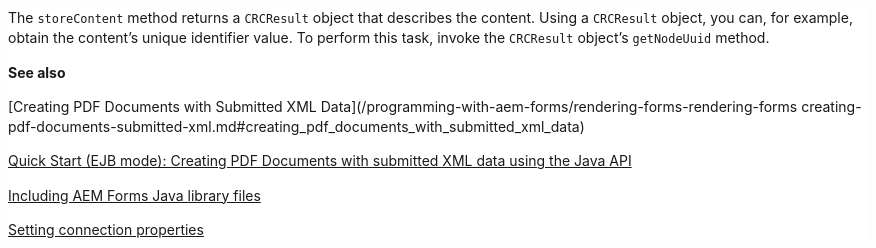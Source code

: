 
   The `storeContent` method returns a `CRCResult` object that describes the content. Using a `CRCResult` object, you can, for example, obtain the content’s unique identifier value. To perform this task, invoke the `CRCResult` object’s `getNodeUuid` method.

**See also**

[Creating PDF Documents with Submitted XML Data](/programming-with-aem-forms/rendering-forms-rendering-forms creating-pdf-documents-submitted-xml.md#creating_pdf_documents_with_submitted_xml_data)

[Quick Start (EJB mode): Creating PDF Documents with submitted XML data using the Java API](#unresolvedlink-lc-qs-forms-fo.xml#ws624e3cba99b79e12e69a9941333732bac8-7fd2.2)

[Including AEM Forms Java library files](#unresolvedlink-lc-in-invoke-using-java-iu.xml#ws624e3cba99b79e12e69a9941333732bac8-7b4b.2)

[Setting connection properties](#unresolvedlink-lc-in-invoke-using-java-iu.xml#ws624e3cba99b79e12e69a9941333732bac8-7fd6.2)
